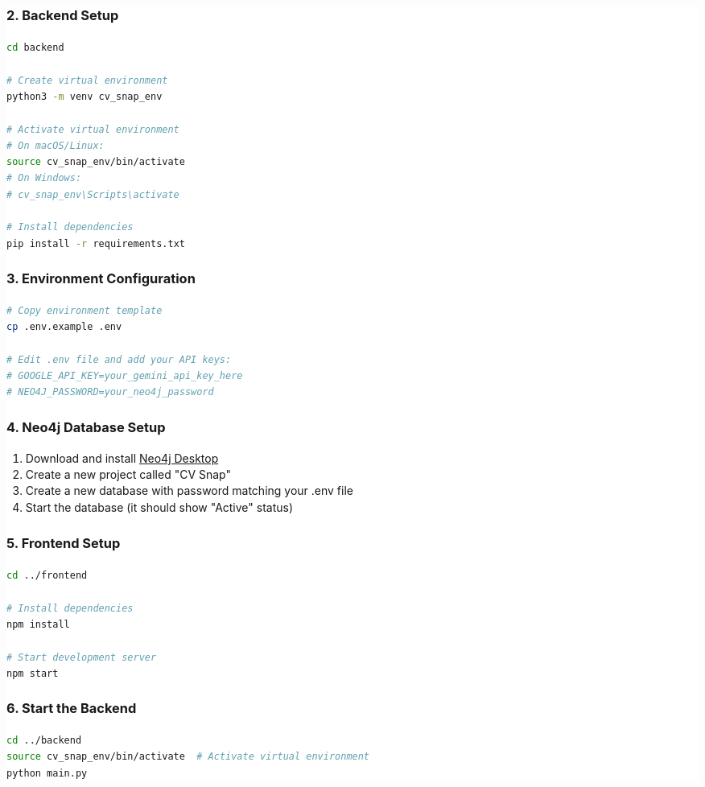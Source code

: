 ### 2. Backend Setup

```bash
cd backend

# Create virtual environment
python3 -m venv cv_snap_env

# Activate virtual environment
# On macOS/Linux:
source cv_snap_env/bin/activate
# On Windows:
# cv_snap_env\Scripts\activate

# Install dependencies
pip install -r requirements.txt
```

### 3. Environment Configuration

```bash
# Copy environment template
cp .env.example .env

# Edit .env file and add your API keys:
# GOOGLE_API_KEY=your_gemini_api_key_here
# NEO4J_PASSWORD=your_neo4j_password
```

### 4. Neo4j Database Setup

1. Download and install [Neo4j Desktop](https://neo4j.com/download/)
2. Create a new project called "CV Snap"
3. Create a new database with password matching your .env file
4. Start the database (it should show "Active" status)

### 5. Frontend Setup

```bash
cd ../frontend

# Install dependencies
npm install

# Start development server
npm start
```

### 6. Start the Backend

```bash
cd ../backend
source cv_snap_env/bin/activate  # Activate virtual environment
python main.py
```
